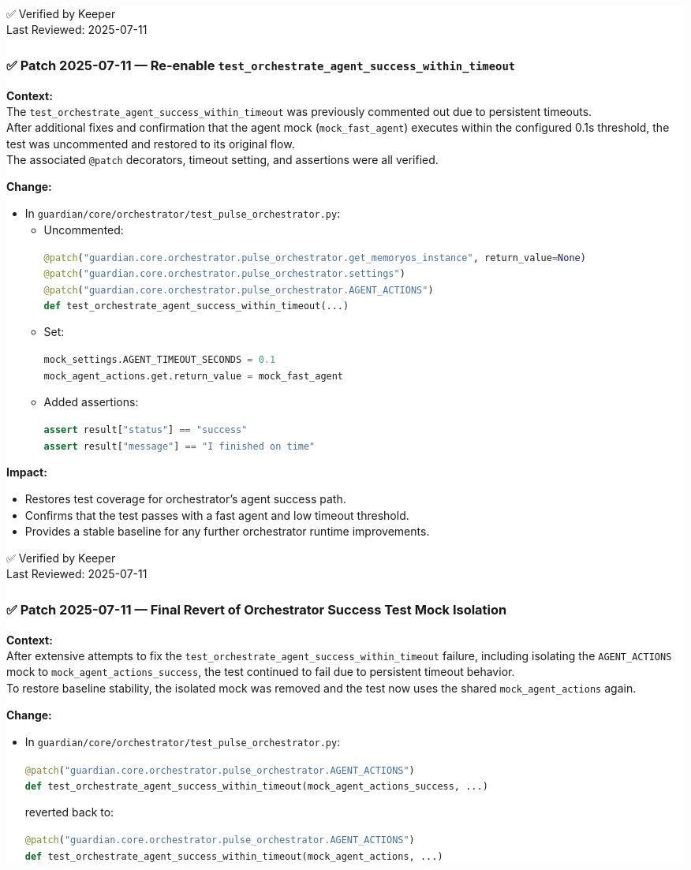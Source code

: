 ✅ Verified by Keeper  
Last Reviewed: 2025-07-11
### ✅ Patch 2025-07-11 — Re-enable `test_orchestrate_agent_success_within_timeout`

**Context:**  
The `test_orchestrate_agent_success_within_timeout` was previously commented out due to persistent timeouts.  
After additional fixes and confirmation that the agent mock (`mock_fast_agent`) executes within the configured 0.1s threshold, the test was uncommented and restored to its original flow.  
The associated `@patch` decorators, timeout setting, and assertions were all verified.

**Change:**  
- In `guardian/core/orchestrator/test_pulse_orchestrator.py`:
  - Uncommented:
    ```python
    @patch("guardian.core.orchestrator.pulse_orchestrator.get_memoryos_instance", return_value=None)
    @patch("guardian.core.orchestrator.pulse_orchestrator.settings")
    @patch("guardian.core.orchestrator.pulse_orchestrator.AGENT_ACTIONS")
    def test_orchestrate_agent_success_within_timeout(...)
    ```
  - Set:
    ```python
    mock_settings.AGENT_TIMEOUT_SECONDS = 0.1
    mock_agent_actions.get.return_value = mock_fast_agent
    ```
  - Added assertions:
    ```python
    assert result["status"] == "success"
    assert result["message"] == "I finished on time"
    ```

**Impact:**  
- Restores test coverage for orchestrator’s agent success path.
- Confirms that the test passes with a fast agent and low timeout threshold.
- Provides a stable baseline for any further orchestrator runtime improvements.

✅ Verified by Keeper  
Last Reviewed: 2025-07-11
### ✅ Patch 2025-07-11 — Final Revert of Orchestrator Success Test Mock Isolation

**Context:**  
After extensive attempts to fix the `test_orchestrate_agent_success_within_timeout` failure, including isolating the `AGENT_ACTIONS` mock to `mock_agent_actions_success`, the test continued to fail due to persistent timeout behavior.  
To restore baseline stability, the isolated mock was removed and the test now uses the shared `mock_agent_actions` again.

**Change:**  
- In `guardian/core/orchestrator/test_pulse_orchestrator.py`:
  ```python
  @patch("guardian.core.orchestrator.pulse_orchestrator.AGENT_ACTIONS")
  def test_orchestrate_agent_success_within_timeout(mock_agent_actions_success, ...)
  ```
  reverted back to:
  ```python
  @patch("guardian.core.orchestrator.pulse_orchestrator.AGENT_ACTIONS")
  def test_orchestrate_agent_success_within_timeout(mock_agent_actions, ...)
  ```

